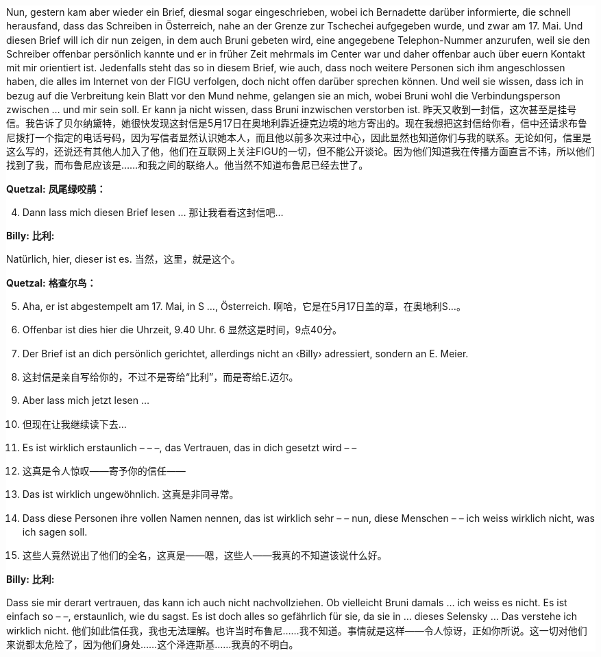 Nun, gestern kam aber wieder ein Brief, diesmal sogar eingeschrieben, wobei ich Bernadette darüber informierte, die schnell herausfand, dass das Schreiben in Österreich, nahe an der Grenze zur Tschechei aufgegeben wurde, und zwar am 17. Mai. Und diesen Brief will ich dir nun zeigen, in dem auch Bruni gebeten wird, eine angegebene Telephon-Nummer anzurufen, weil sie den Schreiber offenbar persönlich kannte und er in früher Zeit mehrmals im Center war und daher offenbar auch über euern Kontakt mit mir orientiert ist. Jedenfalls steht das so in diesem Brief, wie auch, dass noch weitere Personen sich ihm angeschlossen haben, die alles im Internet von der FIGU verfolgen, doch nicht offen darüber sprechen können. Und weil sie wissen, dass ich in bezug auf die Verbreitung kein Blatt vor den Mund nehme, gelangen sie an mich, wobei Bruni wohl die Verbindungsperson zwischen … und mir sein soll. Er kann ja nicht wissen, dass Bruni inzwischen verstorben ist.
昨天又收到一封信，这次甚至是挂号信。我告诉了贝尔纳黛特，她很快发现这封信是5月17日在奥地利靠近捷克边境的地方寄出的。现在我想把这封信给你看，信中还请求布鲁尼拨打一个指定的电话号码，因为写信者显然认识她本人，而且他以前多次来过中心，因此显然也知道你们与我的联系。无论如何，信里是这么写的，还说还有其他人加入了他，他们在互联网上关注FIGU的一切，但不能公开谈论。因为他们知道我在传播方面直言不讳，所以他们找到了我，而布鲁尼应该是……和我之间的联络人。他当然不知道布鲁尼已经去世了。

**Quetzal:**
**凤尾绿咬鹃：**

4. Dann lass mich diesen Brief lesen …
那让我看看这封信吧…

**Billy:**
**比利:**

Natürlich, hier, dieser ist es.
当然，这里，就是这个。

**Quetzal:**
**格查尔鸟：**

5. Aha, er ist abgestempelt am 17. Mai, in S …, Österreich.
啊哈，它是在5月17日盖的章，在奥地利S…。

6. Offenbar ist dies hier die Uhrzeit, 9.40 Uhr.
6 显然这是时间，9点40分。

7. Der Brief ist an dich persönlich gerichtet, allerdings nicht an ‹Billy› adressiert, sondern an E. Meier.
7. 这封信是亲自写给你的，不过不是寄给“比利”，而是寄给E.迈尔。

8. Aber lass mich jetzt lesen …
8. 但现在让我继续读下去…

9. Es ist wirklich erstaunlich – – –, das Vertrauen, das in dich gesetzt wird – –
9. 这真是令人惊叹——寄予你的信任——

10. Das ist wirklich ungewöhnlich.
这真是非同寻常。

11. Dass diese Personen ihre vollen Namen nennen, das ist wirklich sehr – – nun, diese Menschen – – ich weiss wirklich nicht, was ich sagen soll.
11. 这些人竟然说出了他们的全名，这真是——嗯，这些人——我真的不知道该说什么好。

**Billy:**
**比利:**

Dass sie mir derart vertrauen, das kann ich auch nicht nachvollziehen. Ob vielleicht Bruni damals … ich weiss es nicht. Es ist einfach so – –, erstaunlich, wie du sagst. Es ist doch alles so gefährlich für sie, da sie in … dieses Selensky … Das verstehe ich wirklich nicht.
他们如此信任我，我也无法理解。也许当时布鲁尼……我不知道。事情就是这样——令人惊讶，正如你所说。这一切对他们来说都太危险了，因为他们身处……这个泽连斯基……我真的不明白。
